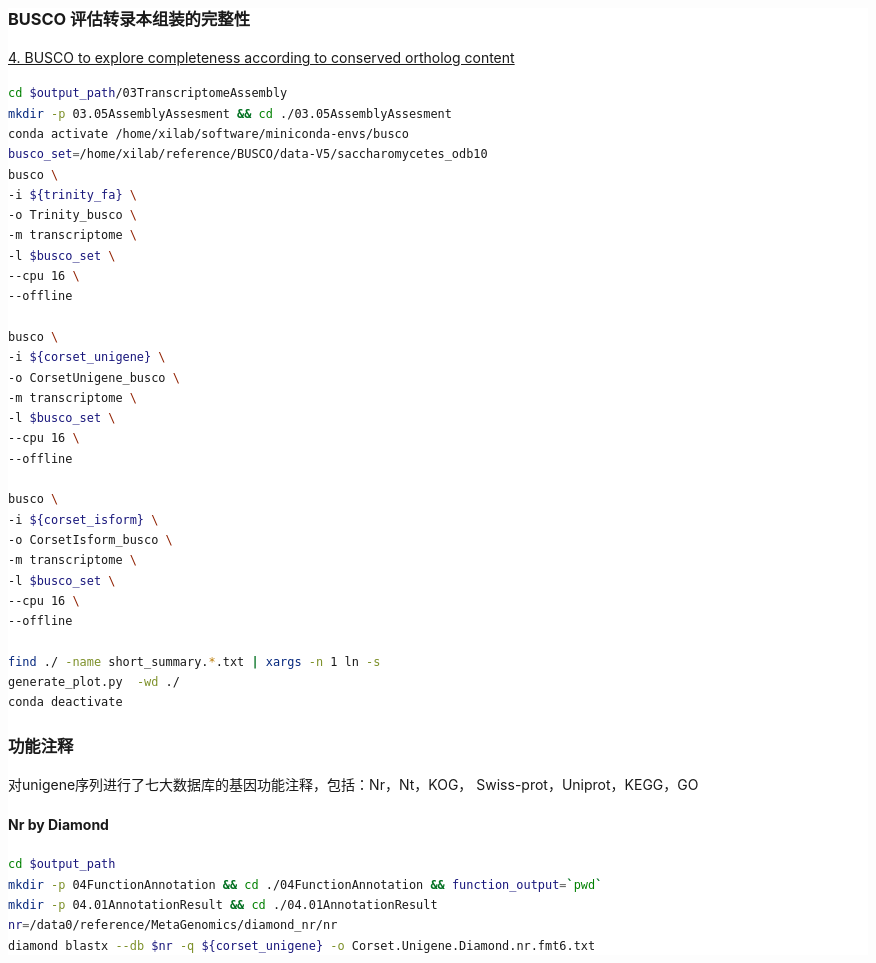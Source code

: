 ### BUSCO 评估转录本组装的完整性

[4. BUSCO to explore completeness according to conserved ortholog content](https://github.com/trinityrnaseq/trinityrnaseq/wiki/Transcriptome-Assembly-Quality-Assessment)


```bash
cd $output_path/03TranscriptomeAssembly
mkdir -p 03.05AssemblyAssesment && cd ./03.05AssemblyAssesment
conda activate /home/xilab/software/miniconda-envs/busco
busco_set=/home/xilab/reference/BUSCO/data-V5/saccharomycetes_odb10
busco \
-i ${trinity_fa} \
-o Trinity_busco \
-m transcriptome \
-l $busco_set \
--cpu 16 \
--offline

busco \
-i ${corset_unigene} \
-o CorsetUnigene_busco \
-m transcriptome \
-l $busco_set \
--cpu 16 \
--offline

busco \
-i ${corset_isform} \
-o CorsetIsform_busco \
-m transcriptome \
-l $busco_set \
--cpu 16 \
--offline

find ./ -name short_summary.*.txt | xargs -n 1 ln -s 
generate_plot.py  -wd ./
conda deactivate
```


### 功能注释

对unigene序列进行了七大数据库的基因功能注释，包括：Nr，Nt，KOG， Swiss-prot，Uniprot，KEGG，GO

#### Nr by Diamond

```bash
cd $output_path
mkdir -p 04FunctionAnnotation && cd ./04FunctionAnnotation && function_output=`pwd`
mkdir -p 04.01AnnotationResult && cd ./04.01AnnotationResult
nr=/data0/reference/MetaGenomics/diamond_nr/nr
diamond blastx --db $nr -q ${corset_unigene} -o Corset.Unigene.Diamond.nr.fmt6.txt
```
